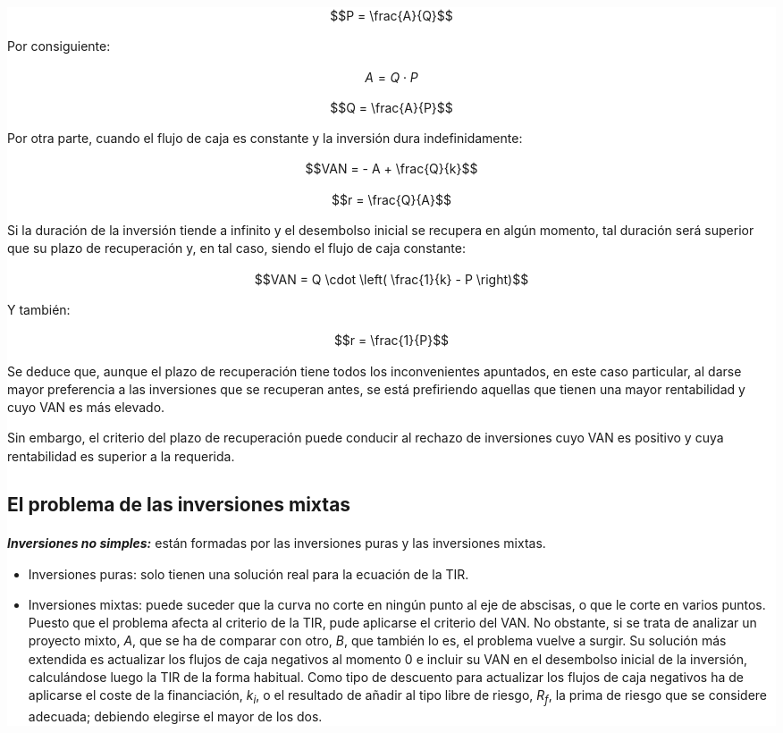 $$P = \frac{A}{Q}$$

Por consiguiente:

$$A = Q \cdot P$$

$$Q = \frac{A}{P}$$

Por otra parte, cuando el flujo de caja es constante y la inversión dura
indefinidamente:

$$VAN = - A + \frac{Q}{k}$$

$$r = \frac{Q}{A}$$

Si la duración de la inversión tiende a infinito y el desembolso inicial
se recupera en algún momento, tal duración será superior que su plazo de
recuperación y, en tal caso, siendo el flujo de caja constante:

$$VAN = Q \cdot \left( \frac{1}{k} - P \right)$$

Y también:

$$r = \frac{1}{P}$$

Se deduce que, aunque el plazo de recuperación tiene todos los
inconvenientes apuntados, en este caso particular, al darse mayor
preferencia a las inversiones que se recuperan antes, se está
prefiriendo aquellas que tienen una mayor rentabilidad y cuyo
$\text{VAN}$ es más elevado.

Sin embargo, el criterio del plazo de recuperación puede conducir al
rechazo de inversiones cuyo $\text{VAN}$ es positivo y cuya rentabilidad
es superior a la requerida.

El problema de las inversiones mixtas
-------------------------------------

***Inversiones no simples:*** están formadas por las inversiones puras y
las inversiones mixtas.

-   Inversiones puras: solo tienen una solución real para la ecuación de
    la $\text{TIR}$.

-   Inversiones mixtas: puede suceder que la curva no corte en ningún
    punto al eje de abscisas, o que le corte en varios puntos. Puesto
    que el problema afecta al criterio de la $\text{TIR}$, pude
    aplicarse el criterio del $\text{VAN}$. No obstante, si se trata de
    analizar un proyecto mixto, $A$, que se ha de comparar con otro,
    $B$, que también lo es, el problema vuelve a surgir. Su solución más
    extendida es actualizar los flujos de caja negativos al momento $0$
    e incluir su $\text{VAN}$ en el desembolso inicial de la inversión,
    calculándose luego la $\text{TIR}$ de la forma habitual. Como tipo
    de descuento para actualizar los flujos de caja negativos ha de
    aplicarse el coste de la financiación, $k_{i}$, o el resultado de
    añadir al tipo libre de riesgo, $R_{f}$, la prima de riesgo que se
    considere adecuada; debiendo elegirse el mayor de los dos.

